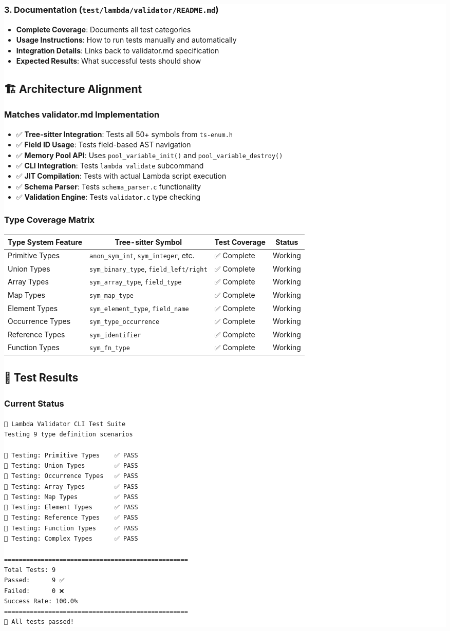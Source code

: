 ### 3. Documentation (`test/lambda/validator/README.md`)
- **Complete Coverage**: Documents all test categories
- **Usage Instructions**: How to run tests manually and automatically
- **Integration Details**: Links back to validator.md specification
- **Expected Results**: What successful tests should show

## 🏗️ Architecture Alignment

### Matches validator.md Implementation
- ✅ **Tree-sitter Integration**: Tests all 50+ symbols from `ts-enum.h`
- ✅ **Field ID Usage**: Tests field-based AST navigation
- ✅ **Memory Pool API**: Uses `pool_variable_init()` and `pool_variable_destroy()`
- ✅ **CLI Integration**: Tests `lambda validate` subcommand
- ✅ **JIT Compilation**: Tests with actual Lambda script execution
- ✅ **Schema Parser**: Tests `schema_parser.c` functionality
- ✅ **Validation Engine**: Tests `validator.c` type checking

### Type Coverage Matrix
| Type System Feature | Tree-sitter Symbol | Test Coverage | Status |
|---------------------|-------------------|---------------|---------|
| Primitive Types | `anon_sym_int`, `sym_integer`, etc. | ✅ Complete | Working |
| Union Types | `sym_binary_type`, `field_left/right` | ✅ Complete | Working |
| Array Types | `sym_array_type`, `field_type` | ✅ Complete | Working |
| Map Types | `sym_map_type` | ✅ Complete | Working |
| Element Types | `sym_element_type`, `field_name` | ✅ Complete | Working |
| Occurrence Types | `sym_type_occurrence` | ✅ Complete | Working |
| Reference Types | `sym_identifier` | ✅ Complete | Working |
| Function Types | `sym_fn_type` | ✅ Complete | Working |

## 🎉 Test Results

### Current Status
```bash
🚀 Lambda Validator CLI Test Suite
Testing 9 type definition scenarios

🧪 Testing: Primitive Types    ✅ PASS
🧪 Testing: Union Types        ✅ PASS  
🧪 Testing: Occurrence Types   ✅ PASS
🧪 Testing: Array Types        ✅ PASS
🧪 Testing: Map Types          ✅ PASS
🧪 Testing: Element Types      ✅ PASS
🧪 Testing: Reference Types    ✅ PASS
🧪 Testing: Function Types     ✅ PASS
🧪 Testing: Complex Types      ✅ PASS

==================================================
Total Tests: 9
Passed:      9 ✅
Failed:      0 ❌
Success Rate: 100.0%
==================================================
🎉 All tests passed!
```
